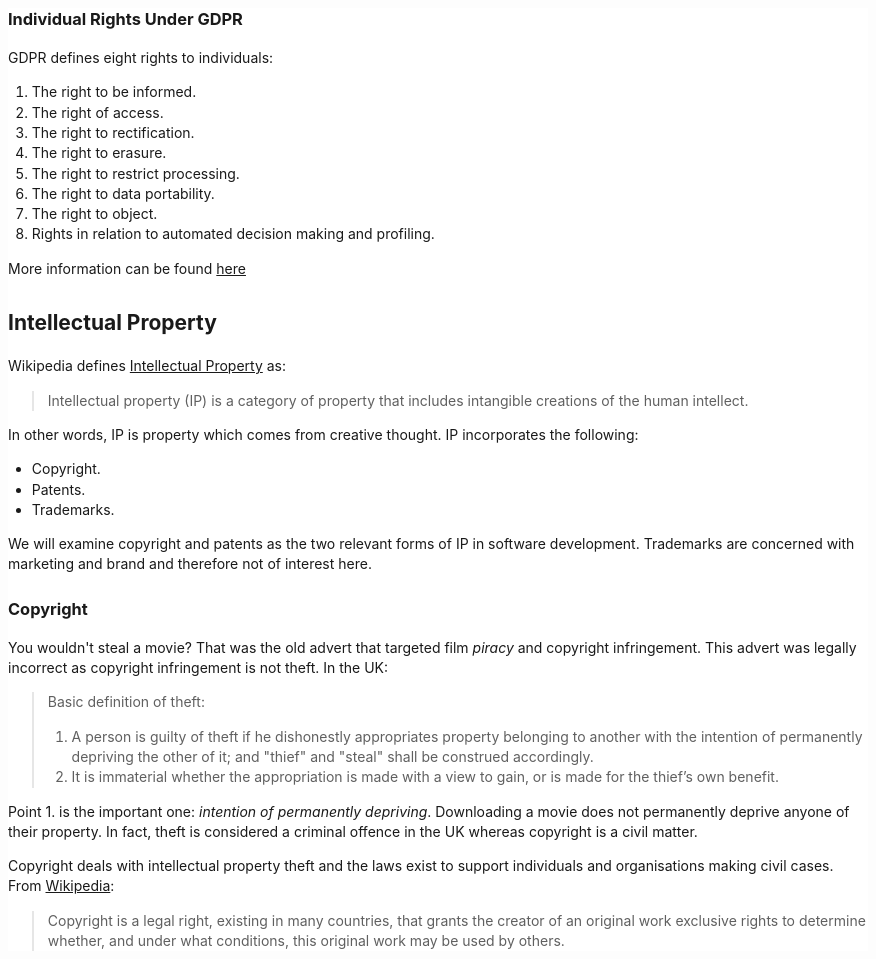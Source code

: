 ### Individual Rights Under GDPR

GDPR defines eight rights to individuals:

1. The right to be informed.
2. The right of access.
3. The right to rectification.
4. The right to erasure.
5. The right to restrict processing.
6. The right to data portability.
7. The right to object.
8. Rights in relation to automated decision making and profiling.

More information can be found [here](https://ico.org.uk/for-organisations/guide-to-data-protection/guide-to-the-general-data-protection-regulation-gdpr/individual-rights/)

## Intellectual Property

Wikipedia defines [Intellectual Property](https://en.wikipedia.org/wiki/Intellectual_property) as:

> Intellectual property (IP) is a category of property that includes intangible creations of the human intellect.

In other words, IP is property which comes from creative thought.  IP incorporates the following:

- Copyright.
- Patents.
- Trademarks.

We will examine copyright and patents as the two relevant forms of IP in software development.  Trademarks are concerned with marketing and brand and therefore not of interest here.

### Copyright

You wouldn't steal a movie?  That was the old advert that targeted film *piracy* and copyright infringement.  This advert was legally incorrect as copyright infringement is not theft.  In the UK:

> Basic definition of theft:
> 
> 1. A person is guilty of theft if he dishonestly appropriates property belonging to another with the intention of permanently depriving the other of it; and "thief" and "steal" shall be construed accordingly.
> 2. It is immaterial whether the appropriation is made with a view to gain, or is made for the thief’s own benefit.

Point 1. is the important one: *intention of permanently depriving*.  Downloading a movie does not permanently deprive anyone of their property.  In fact, theft is considered a criminal offence in the UK whereas copyright is a civil matter.

Copyright deals with intellectual property theft and the laws exist to support individuals and organisations making civil cases.  From [Wikipedia](https://en.wikipedia.org/wiki/Copyright):

> Copyright is a legal right, existing in many countries, that grants the creator of an original work exclusive rights to determine whether, and under what conditions, this original work may be used by others.
